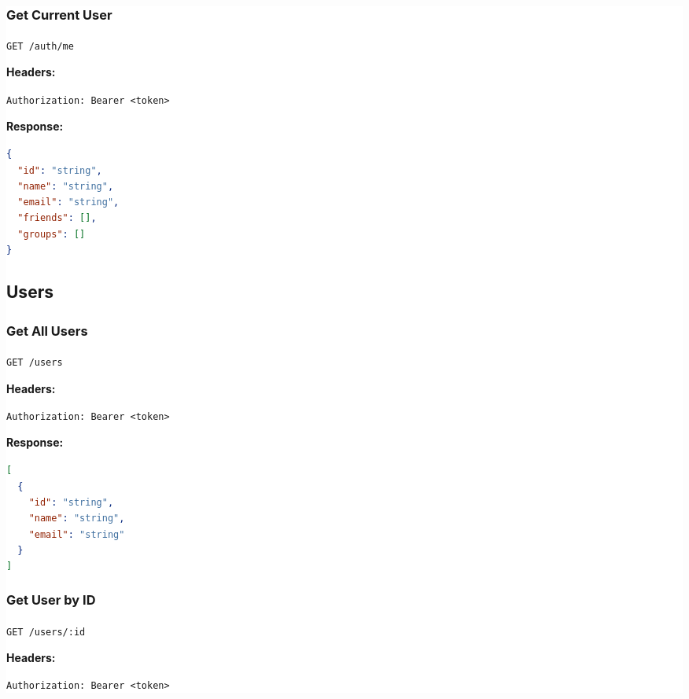 ### Get Current User

```http
GET /auth/me
```

**Headers:**
```
Authorization: Bearer <token>
```

**Response:**
```json
{
  "id": "string",
  "name": "string",
  "email": "string",
  "friends": [],
  "groups": []
}
```

## Users

### Get All Users

```http
GET /users
```

**Headers:**
```
Authorization: Bearer <token>
```

**Response:**
```json
[
  {
    "id": "string",
    "name": "string",
    "email": "string"
  }
]
```

### Get User by ID

```http
GET /users/:id
```

**Headers:**
```
Authorization: Bearer <token>
```
